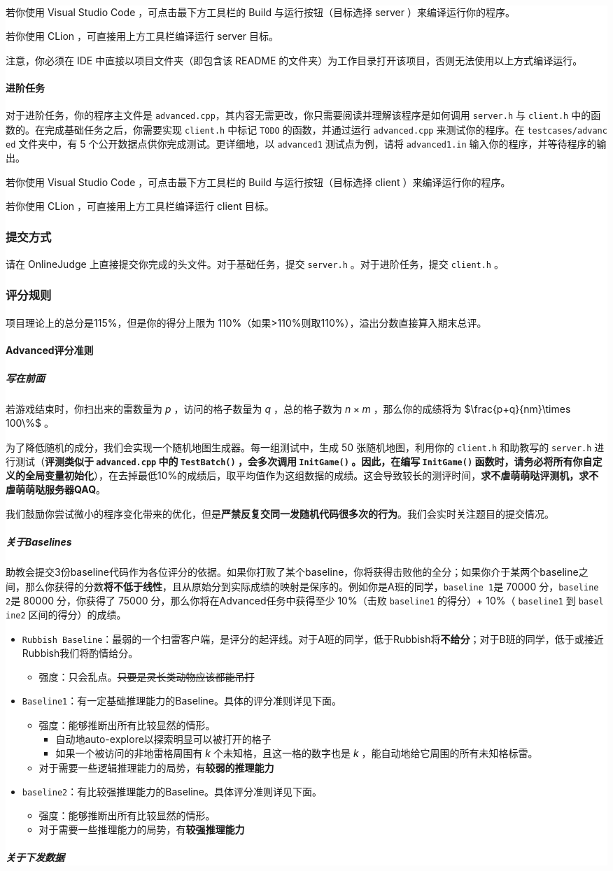 若你使用 Visual Studio Code ，可点击最下方工具栏的 Build 与运行按钮（目标选择 server ）来编译运行你的程序。

若你使用 CLion ，可直接用上方工具栏编译运行 server 目标。

注意，你必须在 IDE 中直接以项目文件夹（即包含该 README 的文件夹）为工作目录打开该项目，否则无法使用以上方式编译运行。

#### 进阶任务

对于进阶任务，你的程序主文件是 `advanced.cpp`，其内容无需更改，你只需要阅读并理解该程序是如何调用 `server.h` 与 `client.h` 中的函数的。在完成基础任务之后，你需要实现 `client.h` 中标记 `TODO` 的函数，并通过运行 `advanced.cpp` 来测试你的程序。在 `testcases/advanced` 文件夹中，有 5 个公开数据点供你完成测试。更详细地，以 `advanced1` 测试点为例，请将 `advanced1.in` 输入你的程序，并等待程序的输出。

若你使用 Visual Studio Code ，可点击最下方工具栏的 Build 与运行按钮（目标选择 client ）来编译运行你的程序。

若你使用 CLion ，可直接用上方工具栏编译运行 client 目标。

### 提交方式

请在 OnlineJudge 上直接提交你完成的头文件。对于基础任务，提交 `server.h` 。对于进阶任务，提交 `client.h` 。

### 评分规则

项目理论上的总分是115%，但是你的得分上限为 110%（如果>110%则取110%），溢出分数直接算入期末总评。

#### Advanced评分准则

##### 写在前面

若游戏结束时，你扫出来的雷数量为 $p$ ，访问的格子数量为 $q$ ，总的格子数为 $n\times m$ ，那么你的成绩将为 $\frac{p+q}{nm}\times 100\%$ 。

为了降低随机的成分，我们会实现一个随机地图生成器。每一组测试中，生成 $50$ 张随机地图，利用你的 `client.h` 和助教写的 `server.h` 进行测试（**评测类似于 `advanced.cpp` 中的 `TestBatch()` ，会多次调用 `InitGame()` 。因此，在编写 `InitGame()` 函数时，请务必将所有你自定义的全局变量初始化**），在去掉最低10%的成绩后，取平均值作为这组数据的成绩。这会导致较长的测评时间，**求不虐萌萌哒评测机，求不虐萌萌哒服务器QAQ**。

我们鼓励你尝试微小的程序变化带来的优化，但是**严禁反复交同一发随机代码很多次的行为**。我们会实时关注题目的提交情况。

##### 关于Baselines

助教会提交3份baseline代码作为各位评分的依据。如果你打败了某个baseline，你将获得击败他的全分；如果你介于某两个baseline之间，那么你获得的分数**将不低于线性**，且从原始分到实际成绩的映射是保序的。例如你是A班的同学，`baseline 1`是 $70000$ 分，`baseline 2`是 $80000$ 分，你获得了 $75000$ 分，那么你将在Advanced任务中获得至少 10%（击败 `baseline1` 的得分）+ 10%（ `baseline1` 到 `baseline2` 区间的得分）的成绩。

- `Rubbish Baseline`：最弱的一个扫雷客户端，是评分的起评线。对于A班的同学，低于Rubbish将**不给分**；对于B班的同学，低于或接近Rubbish我们将酌情给分。
  - 强度：只会乱点。~~只要是灵长类动物应该都能吊打~~

- `Baseline1`：有一定基础推理能力的Baseline。具体的评分准则详见下面。

  - 强度：能够推断出所有比较显然的情形。
    - 自动地auto-explore以探索明显可以被打开的格子
    - 如果一个被访问的非地雷格周围有 $k$ 个未知格，且这一格的数字也是 $k$ ，能自动地给它周围的所有未知格标雷。
  - 对于需要一些逻辑推理能力的局势，有**较弱的推理能力**

- `baseline2`：有比较强推理能力的Baseline。具体评分准则详见下面。
  - 强度：能够推断出所有比较显然的情形。
  - 对于需要一些推理能力的局势，有**较强推理能力**

##### 关于下发数据
